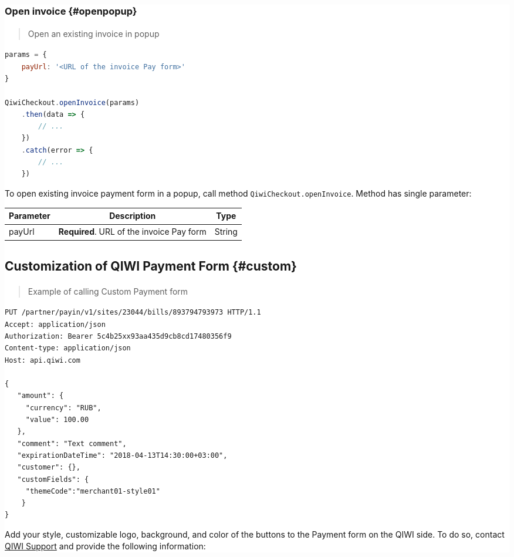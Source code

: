 ### Open invoice {#openpopup}

>Open an existing invoice in popup

~~~javascript
params = {
    payUrl: '<URL of the invoice Pay form>'
}

QiwiCheckout.openInvoice(params)
    .then(data => {
        // ...
    })
    .catch(error => {
        // ...
    })
~~~

To open existing invoice payment form in a popup, call method  `QiwiCheckout.openInvoice`. Method has single parameter:

| Parameter | Description                               | Type   |
|-----------|-------------------------------------------|--------|
| payUrl    | **Required**. URL of the invoice Pay form | String |

## Customization of QIWI Payment Form  {#custom}

>Example of calling Custom Payment form

~~~http
PUT /partner/payin/v1/sites/23044/bills/893794793973 HTTP/1.1
Accept: application/json
Authorization: Bearer 5c4b25xx93aa435d9cb8cd17480356f9
Content-type: application/json
Host: api.qiwi.com

{
   "amount": {
     "currency": "RUB",
     "value": 100.00
   },
   "comment": "Text comment",
   "expirationDateTime": "2018-04-13T14:30:00+03:00",
   "customer": {},
   "customFields": {
     "themeCode":"merchant01-style01"
    }
}
~~~

Add your style, customizable logo, background, and color of the buttons to the Payment form on the QIWI side. To do so, contact [QIWI Support](mailto:payin@qiwi.com) and provide the following information:
